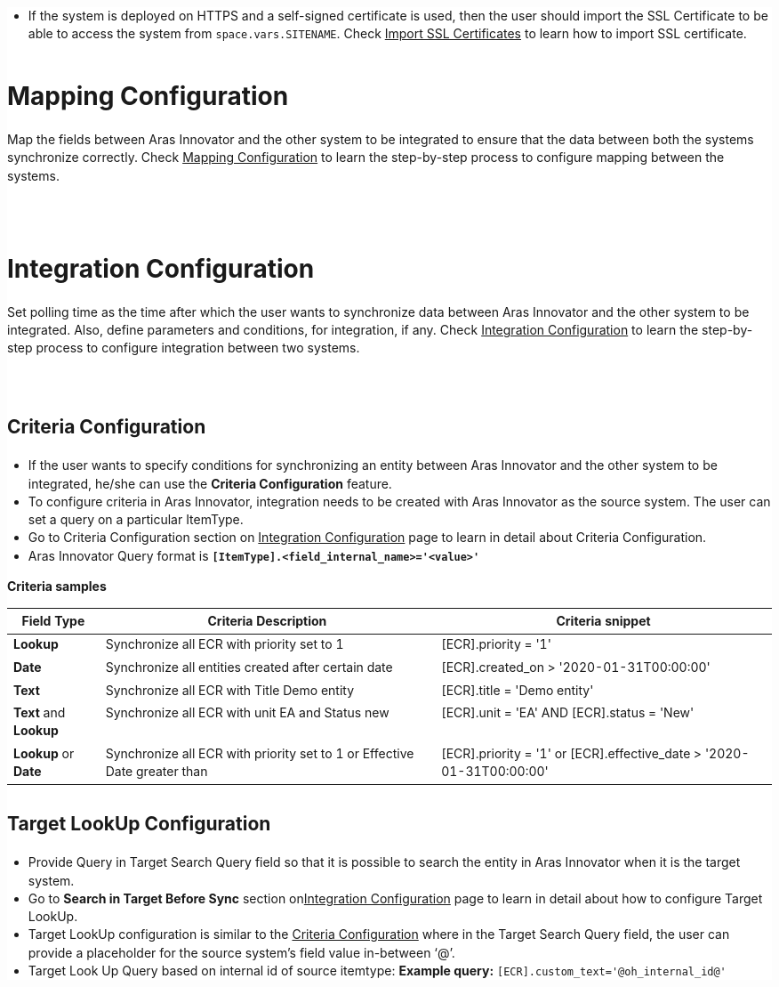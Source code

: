 * If the system is deployed on HTTPS and a self-signed certificate is used, then the user should import the SSL Certificate to be able to access the system from <code class="expression">space.vars.SITENAME</code>. Check [Import SSL Certificates](../getting-started/ssl-certificate-configuration.md) to learn how to import SSL certificate.

# Mapping Configuration

Map the fields between Aras Innovator and the other system to be integrated to ensure that the data between both the systems synchronize correctly.
Check [Mapping Configuration](../integrate/mapping-configuration.md) to learn the step-by-step process to configure mapping between the systems.

<div align="center"><img src="../assets/Aras_System_mapping_5.png" alt="" width="1250"></div>

# Integration Configuration

Set polling time as the time after which the user wants to synchronize data between Aras Innovator and the other system to be integrated. Also, define parameters and conditions, for integration, if any. Check [Integration Configuration](../integrate/integration-configruation.md) to learn the step-by-step process to configure integration between two systems.

<div align="center"><img src="../assets/Aras_System_Integration_4.png" alt="" width="1250"></div>

## Criteria Configuration 

* If the user wants to specify conditions for synchronizing an entity between Aras Innovator and the other system to be integrated, he/she can use the **Criteria Configuration** feature.
* To configure criteria in Aras Innovator, integration needs to be created with Aras Innovator as the source system. The user can set a query on a particular ItemType.
* Go to Criteria Configuration section on [Integration Configuration](../integrate/integration-configuration.md) page to learn in detail about Criteria Configuration.
* Aras Innovator Query format is **`[ItemType].<field_internal_name>='<value>'`**

**Criteria samples**

| **Field Type**          | **Criteria Description**                                                  | **Criteria snippet**                                                    |
| ----------------------- | ------------------------------------------------------------------------- | ----------------------------------------------------------------------- |
| **Lookup**              | Synchronize all ECR with priority set to 1                                | [ECR].priority = '1'                                                   |
| **Date**                | Synchronize all entities created after certain date                       | [ECR].created_on > '2020-01-31T00:00:00'                              |
| **Text**                | Synchronize all ECR with Title Demo entity                                | [ECR].title = 'Demo entity'                                            |
| **Text** and **Lookup** | Synchronize all ECR with unit EA and Status new                           | [ECR].unit = 'EA' AND [ECR].status = 'New'                            |
| **Lookup** or **Date**  | Synchronize all ECR with priority set to 1 or Effective Date greater than | [ECR].priority = '1' or [ECR].effective_date > '2020-01-31T00:00:00' |

## Target LookUp Configuration 

* Provide Query in Target Search Query field so that it is possible to search the entity in Aras Innovator when it is the target system.
* Go to **Search in Target Before Sync** section on[Integration Configuration](../integrate/integration-configuration.md) page to learn in detail about how to configure Target LookUp.
* Target LookUp configuration is similar to the [Criteria Configuration](aras.md#criteria-configuration) where in the Target Search Query field, the user can provide a placeholder for the source system’s field value in-between ‘@’.
* Target Look Up Query based on internal id of source itemtype:
  **Example query:** `[ECR].custom_text='@oh_internal_id@'`
